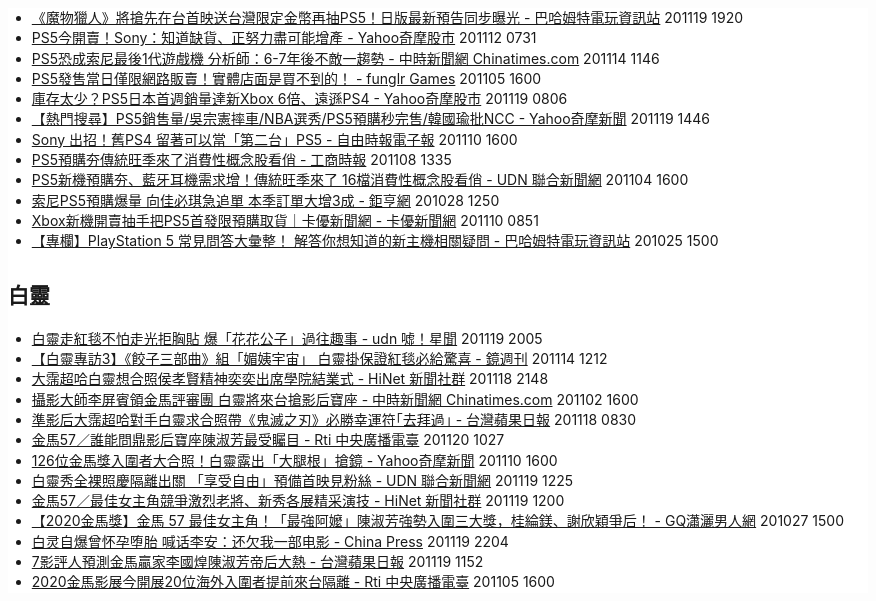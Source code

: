 - [《魔物獵人》將搶先在台首映送台灣限定金幣再抽PS5！日版最新預告同步曝光 - 巴哈姆特電玩資訊站](https://gnn.gamer.com.tw/detail.php?sn=206664 "《魔物獵人》將搶先在台首映送台灣限定金幣再抽PS5！日版最新預告同步曝光 - 巴哈姆特電玩資訊站") 201119 1920
- [PS5今開賣！Sony：知道缺貨、正努力盡可能增產 - Yahoo奇摩股市](https://tw.stock.yahoo.com/news/ps5%E4%BB%8A%E9%96%8B%E8%B3%A3-sony-%E7%9F%A5%E9%81%93%E7%BC%BA%E8%B2%A8-%E6%AD%A3%E5%8A%AA%E5%8A%9B%E7%9B%A1%E5%8F%AF%E8%83%BD%E5%A2%9E%E7%94%A2-230200168.html "PS5今開賣！Sony：知道缺貨、正努力盡可能增產 - Yahoo奇摩股市") 201112 0731
- [PS5恐成索尼最後1代遊戲機 分析師：6-7年後不敵一趨勢 - 中時新聞網 Chinatimes.com](https://www.chinatimes.com/realtimenews/20201114001812-260410 "PS5恐成索尼最後1代遊戲機 分析師：6-7年後不敵一趨勢 - 中時新聞網 Chinatimes.com") 201114 1146
- [PS5發售當日僅限網路販賣！實體店面是買不到的！ - funglr Games](https://funglr.games/zh/news/ps5-release-date-nov2020/ "PS5發售當日僅限網路販賣！實體店面是買不到的！ - funglr Games") 201105 1600
- [庫存太少？PS5日本首週銷量達新Xbox 6倍、遠遜PS4 - Yahoo奇摩股市](https://tw.stock.yahoo.com/news/%E5%BA%AB%E5%AD%98%E5%A4%AA%E5%B0%91-ps5%E6%97%A5%E6%9C%AC%E9%A6%96%E9%80%B1%E9%8A%B7%E9%87%8F%E9%81%94%E6%96%B0xbox-6%E5%80%8D-%E9%81%A0%E9%81%9Cps4-000600845.html "庫存太少？PS5日本首週銷量達新Xbox 6倍、遠遜PS4 - Yahoo奇摩股市") 201119 0806
- [【熱門搜尋】PS5銷售量/吳宗憲摔車/NBA選秀/PS5預購秒完售/韓國瑜批NCC - Yahoo奇摩新聞](https://tw.news.yahoo.com/%E7%86%B1%E9%96%80%E6%90%9C%E5%B0%8B-ps-5-%E9%8A%B7%E5%94%AE%E9%87%8F%E5%90%B3%E5%AE%97%E6%86%B2%E6%91%94%E8%BB%8Anb-a%E9%81%B8%E7%A7%80-ps-5-%E9%A0%90%E8%B3%BC%E7%A7%92%E5%AE%8C%E5%94%AE%E9%9F%93%E5%9C%8B%E7%91%9C%E6%89%B9ncc-064642828.html "【熱門搜尋】PS5銷售量/吳宗憲摔車/NBA選秀/PS5預購秒完售/韓國瑜批NCC - Yahoo奇摩新聞") 201119 1446
- [Sony 出招！舊PS4 留著可以當「第二台」PS5 - 自由時報電子報](https://3c.ltn.com.tw/news/42282 "Sony 出招！舊PS4 留著可以當「第二台」PS5 - 自由時報電子報") 201110 1600
- [PS5預購夯傳統旺季來了消費性概念股看俏 - 工商時報](https://ctee.com.tw/wealth/tutor/366132.html "PS5預購夯傳統旺季來了消費性概念股看俏 - 工商時報") 201108 1335
- [PS5新機預購夯、藍牙耳機需求增！傳統旺季來了 16檔消費性概念股看俏 - UDN 聯合新聞網](https://udn.com/news/story/6839/4987830 "PS5新機預購夯、藍牙耳機需求增！傳統旺季來了 16檔消費性概念股看俏 - UDN 聯合新聞網") 201104 1600
- [索尼PS5預購爆量 向佳必琪急追單 本季訂單大增3成 - 鉅亨網](https://news.cnyes.com/news/id/4527828?exp=a "索尼PS5預購爆量 向佳必琪急追單 本季訂單大增3成 - 鉅亨網") 201028 1250
- [Xbox新機開賣抽手把PS5首發限預購取貨｜卡優新聞網 - 卡優新聞網](https://www.cardu.com.tw/news/detail.php?41925 "Xbox新機開賣抽手把PS5首發限預購取貨｜卡優新聞網 - 卡優新聞網") 201110 0851
- [【專欄】PlayStation 5 常見問答大彙整！ 解答你想知道的新主機相關疑問 - 巴哈姆特電玩資訊站](https://gnn.gamer.com.tw/detail.php?sn=205265 "【專欄】PlayStation 5 常見問答大彙整！ 解答你想知道的新主機相關疑問 - 巴哈姆特電玩資訊站") 201025 1500

## 白靈


- [白靈走紅毯不怕走光拒胸貼 爆「花花公子」過往趣事 - udn 噓！星聞](https://stars.udn.com/star/story/10090/5028514 "白靈走紅毯不怕走光拒胸貼 爆「花花公子」過往趣事 - udn 噓！星聞") 201119 2005
- [【白靈專訪3】《餃子三部曲》組「媚姨宇宙」 白靈掛保證紅毯必給驚喜 - 鏡週刊](https://www.mirrormedia.mg/story/20201113ent021/ "【白靈專訪3】《餃子三部曲》組「媚姨宇宙」 白靈掛保證紅毯必給驚喜 - 鏡週刊") 201114 1212
- [大霈超哈白靈想合照侯孝賢精神奕奕出席學院結業式 - HiNet 新聞社群](https://times.hinet.net/news/23123275 "大霈超哈白靈想合照侯孝賢精神奕奕出席學院結業式 - HiNet 新聞社群") 201118 2148
- [攝影大師李屏賓領金馬評審團 白靈將來台搶影后寶座 - 中時新聞網 Chinatimes.com](https://www.chinatimes.com/realtimenews/20201102005708-260404 "攝影大師李屏賓領金馬評審團 白靈將來台搶影后寶座 - 中時新聞網 Chinatimes.com") 201102 1600
- [準影后大霈超哈對手白靈求合照帶《鬼滅之刃》必勝幸運符｢去拜過｣ - 台灣蘋果日報](https://tw.appledaily.com/entertainment/20201118/O6EVU7LJN5DENKGGCYZJFZRCZU/ "準影后大霈超哈對手白靈求合照帶《鬼滅之刃》必勝幸運符｢去拜過｣ - 台灣蘋果日報") 201118 0830
- [金馬57／誰能問鼎影后寶座陳淑芳最受矚目 - Rti 中央廣播電臺](https://www.rti.org.tw/news/view/id/2085215 "金馬57／誰能問鼎影后寶座陳淑芳最受矚目 - Rti 中央廣播電臺") 201120 1027
- [126位金馬獎入圍者大合照！白靈露出「大腿根」搶鏡 - Yahoo奇摩新聞](https://tw.news.yahoo.com/126%E4%BD%8D%E9%87%91%E9%A6%AC%E7%8D%8E%E5%85%A5%E5%9C%8D%E8%80%85%E5%A4%A7%E5%90%88%E7%85%A7-%E7%99%BD%E9%9D%88%E9%9C%B2%E5%87%BA-%E5%A4%A7%E8%85%BF%E6%A0%B9-%E6%90%B6%E9%8F%A1-071256252.html "126位金馬獎入圍者大合照！白靈露出「大腿根」搶鏡 - Yahoo奇摩新聞") 201110 1600
- [白靈秀全裸照慶隔離出關 「享受自由」預備首映見粉絲 - UDN 聯合新聞網](https://stars.udn.com/star/story/10090/5027165?from=udn-ch1_breaknews-1-cate8-news "白靈秀全裸照慶隔離出關 「享受自由」預備首映見粉絲 - UDN 聯合新聞網") 201119 1225
- [金馬57／最佳女主角競爭激烈老將、新秀各展精采演技 - HiNet 新聞社群](https://times.hinet.net/news/23123804 "金馬57／最佳女主角競爭激烈老將、新秀各展精采演技 - HiNet 新聞社群") 201119 1200
- [【2020金馬獎】金馬 57 最佳女主角！「最強阿嬤」陳淑芳強勢入圍三大獎，桂綸鎂、謝欣穎爭后！ - GQ瀟灑男人網](https://www.gq.com.tw/entertainment/article/%E9%87%91%E9%A6%AC%E7%8D%8E-%E6%9C%80%E4%BD%B3%E5%A5%B3%E4%B8%BB%E8%A7%92-%E6%A1%82%E7%B6%B8%E9%8E%82-%E8%AC%9D%E6%AC%A3%E7%A9%8E-%E6%9D%8E%E9%9C%88%E7%91%9C-%E7%99%BD%E9%9D%88-%E9%99%B3%E6%B7%91%E8%8A%B3 "【2020金馬獎】金馬 57 最佳女主角！「最強阿嬤」陳淑芳強勢入圍三大獎，桂綸鎂、謝欣穎爭后！ - GQ瀟灑男人網") 201027 1500
- [白灵自爆曾怀孕堕胎 喊话李安：还欠我一部电影 - China Press](https://www.chinapress.com.my/20201119/%E7%99%BD%E7%81%B5%E8%87%AA%E7%88%86%E6%9B%BE%E6%80%80%E5%AD%95%E5%A0%95%E8%83%8E-%E5%96%8A%E8%AF%9D%E6%9D%8E%E5%AE%89%EF%BC%9A%E8%BF%98%E6%AC%A0%E6%88%91%E4%B8%80%E9%83%A8%E7%94%B5%E5%BD%B1/ "白灵自爆曾怀孕堕胎 喊话李安：还欠我一部电影 - China Press") 201119 2204
- [7影評人預測金馬贏家李國煌陳淑芳帝后大熱 - 台灣蘋果日報](https://tw.appledaily.com/entertainment/20201120/EUCXUQYMCFHLRMRKW73NM2QC3Y/ "7影評人預測金馬贏家李國煌陳淑芳帝后大熱 - 台灣蘋果日報") 201119 1152
- [2020金馬影展今開展20位海外入圍者提前來台隔離 - Rti 中央廣播電臺](https://www.rti.org.tw/news/view/id/2083917 "2020金馬影展今開展20位海外入圍者提前來台隔離 - Rti 中央廣播電臺") 201105 1600
